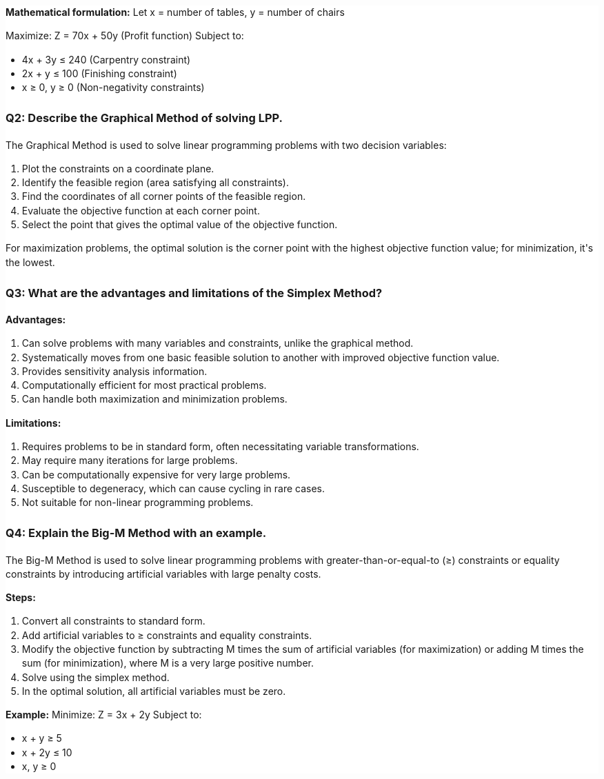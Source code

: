 **Mathematical formulation:**
Let x = number of tables, y = number of chairs

Maximize: Z = 70x + 50y (Profit function)
Subject to:
- 4x + 3y ≤ 240 (Carpentry constraint)
- 2x + y ≤ 100 (Finishing constraint)
- x ≥ 0, y ≥ 0 (Non-negativity constraints)

### Q2: Describe the Graphical Method of solving LPP.

The Graphical Method is used to solve linear programming problems with two decision variables:

1. Plot the constraints on a coordinate plane.
2. Identify the feasible region (area satisfying all constraints).
3. Find the coordinates of all corner points of the feasible region.
4. Evaluate the objective function at each corner point.
5. Select the point that gives the optimal value of the objective function.

For maximization problems, the optimal solution is the corner point with the highest objective function value; for minimization, it's the lowest.

### Q3: What are the advantages and limitations of the Simplex Method?

**Advantages:**
1. Can solve problems with many variables and constraints, unlike the graphical method.
2. Systematically moves from one basic feasible solution to another with improved objective function value.
3. Provides sensitivity analysis information.
4. Computationally efficient for most practical problems.
5. Can handle both maximization and minimization problems.

**Limitations:**
1. Requires problems to be in standard form, often necessitating variable transformations.
2. May require many iterations for large problems.
3. Can be computationally expensive for very large problems.
4. Susceptible to degeneracy, which can cause cycling in rare cases.
5. Not suitable for non-linear programming problems.

### Q4: Explain the Big-M Method with an example.

The Big-M Method is used to solve linear programming problems with greater-than-or-equal-to (≥) constraints or equality constraints by introducing artificial variables with large penalty costs.

**Steps:**
1. Convert all constraints to standard form.
2. Add artificial variables to ≥ constraints and equality constraints.
3. Modify the objective function by subtracting M times the sum of artificial variables (for maximization) or adding M times the sum (for minimization), where M is a very large positive number.
4. Solve using the simplex method.
5. In the optimal solution, all artificial variables must be zero.

**Example:**
Minimize: Z = 3x + 2y
Subject to:
- x + y ≥ 5
- x + 2y ≤ 10
- x, y ≥ 0
